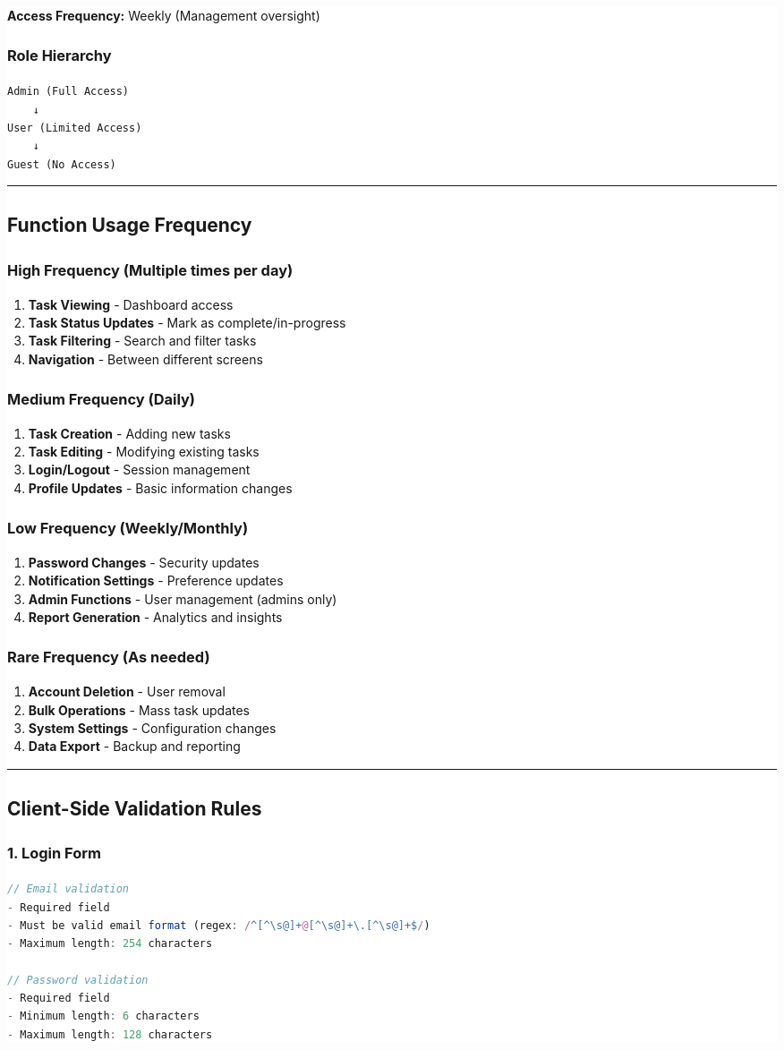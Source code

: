 **Access Frequency:** Weekly (Management oversight)

### Role Hierarchy
```
Admin (Full Access)
    ↓
User (Limited Access)
    ↓
Guest (No Access)
```

---

## Function Usage Frequency

### High Frequency (Multiple times per day)
1. **Task Viewing** - Dashboard access
2. **Task Status Updates** - Mark as complete/in-progress
3. **Task Filtering** - Search and filter tasks
4. **Navigation** - Between different screens

### Medium Frequency (Daily)
1. **Task Creation** - Adding new tasks
2. **Task Editing** - Modifying existing tasks
3. **Login/Logout** - Session management
4. **Profile Updates** - Basic information changes

### Low Frequency (Weekly/Monthly)
1. **Password Changes** - Security updates
2. **Notification Settings** - Preference updates
3. **Admin Functions** - User management (admins only)
4. **Report Generation** - Analytics and insights

### Rare Frequency (As needed)
1. **Account Deletion** - User removal
2. **Bulk Operations** - Mass task updates
3. **System Settings** - Configuration changes
4. **Data Export** - Backup and reporting

---

## Client-Side Validation Rules

### 1. Login Form
```javascript
// Email validation
- Required field
- Must be valid email format (regex: /^[^\s@]+@[^\s@]+\.[^\s@]+$/)
- Maximum length: 254 characters

// Password validation
- Required field
- Minimum length: 6 characters
- Maximum length: 128 characters
```
